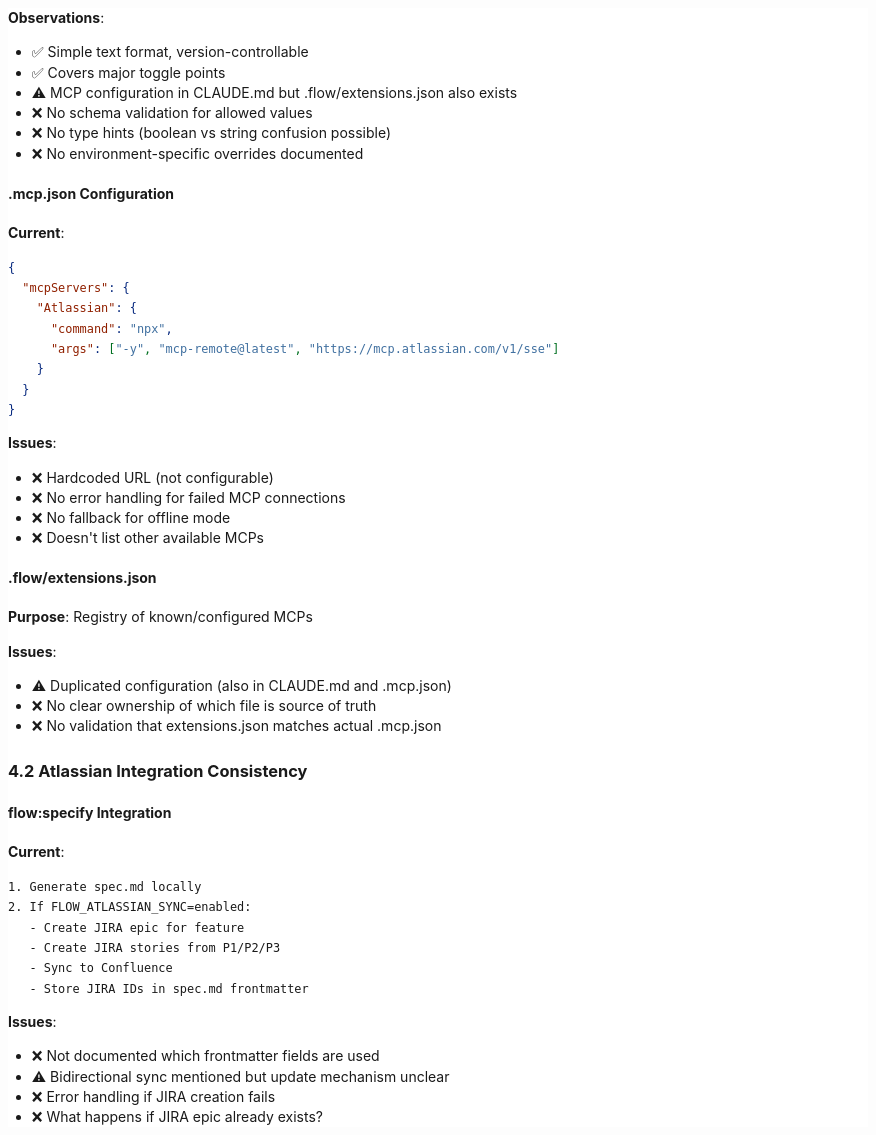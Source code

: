 **Observations**:
- ✅ Simple text format, version-controllable
- ✅ Covers major toggle points
- ⚠️ MCP configuration in CLAUDE.md but .flow/extensions.json also exists
- ❌ No schema validation for allowed values
- ❌ No type hints (boolean vs string confusion possible)
- ❌ No environment-specific overrides documented

#### .mcp.json Configuration

**Current**:
```json
{
  "mcpServers": {
    "Atlassian": {
      "command": "npx",
      "args": ["-y", "mcp-remote@latest", "https://mcp.atlassian.com/v1/sse"]
    }
  }
}
```

**Issues**:
- ❌ Hardcoded URL (not configurable)
- ❌ No error handling for failed MCP connections
- ❌ No fallback for offline mode
- ❌ Doesn't list other available MCPs

#### .flow/extensions.json

**Purpose**: Registry of known/configured MCPs

**Issues**:
- ⚠️ Duplicated configuration (also in CLAUDE.md and .mcp.json)
- ❌ No clear ownership of which file is source of truth
- ❌ No validation that extensions.json matches actual .mcp.json

### 4.2 Atlassian Integration Consistency

#### flow:specify Integration

**Current**:
```
1. Generate spec.md locally
2. If FLOW_ATLASSIAN_SYNC=enabled:
   - Create JIRA epic for feature
   - Create JIRA stories from P1/P2/P3
   - Sync to Confluence
   - Store JIRA IDs in spec.md frontmatter
```

**Issues**:
- ❌ Not documented which frontmatter fields are used
- ⚠️ Bidirectional sync mentioned but update mechanism unclear
- ❌ Error handling if JIRA creation fails
- ❌ What happens if JIRA epic already exists?
